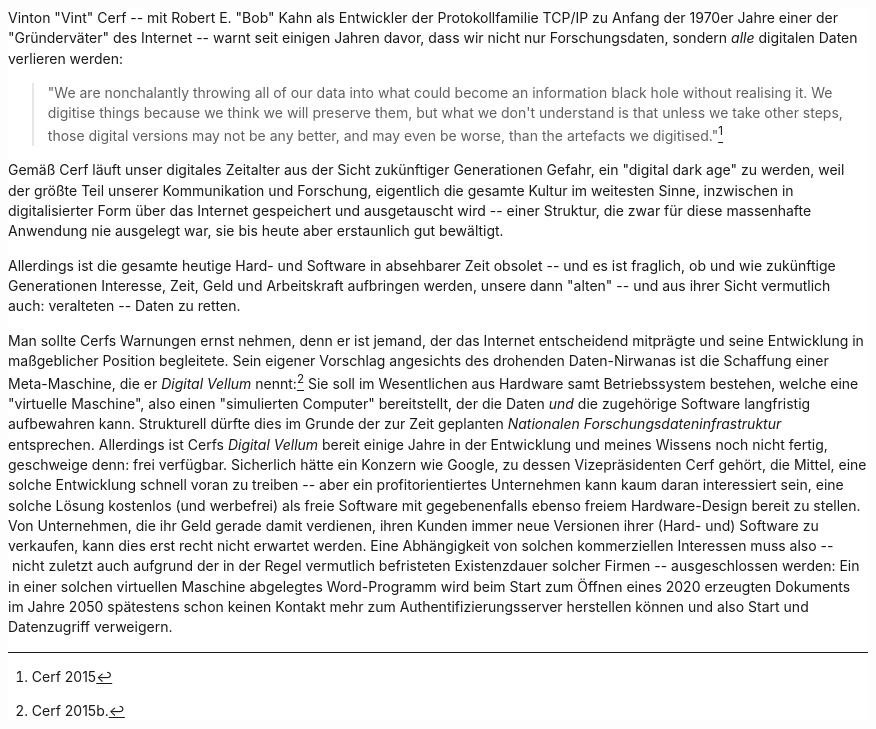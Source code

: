 Vinton "Vint" Cerf -- mit Robert E. "Bob" Kahn als Entwickler der
Protokollfamilie TCP/IP zu Anfang der 1970er Jahre einer der
"Gründerväter" des Internet -- warnt seit einigen Jahren davor, dass wir
nicht nur Forschungsdaten, sondern *alle* digitalen Daten verlieren
werden:

> "We are nonchalantly throwing all of our data into what could become
> an information black hole without realising it. We digitise things
> because we think we will preserve them, but what we don't understand
> is that unless we take other steps, those digital versions may not be
> any better, and may even be worse, than the artefacts we
> digitised."[^2]

Gemäß Cerf läuft unser digitales Zeitalter aus der Sicht zukünftiger
Generationen Gefahr, ein "digital dark age" zu werden, weil der größte
Teil unserer Kommunikation und Forschung, eigentlich die gesamte Kultur
im weitesten Sinne, inzwischen in digitalisierter Form über das Internet
gespeichert und ausgetauscht wird -- einer Struktur, die zwar für diese
massenhafte Anwendung nie ausgelegt war, sie bis heute aber erstaunlich
gut bewältigt.

Allerdings ist die gesamte heutige Hard- und Software in absehbarer Zeit
obsolet -- und es ist fraglich, ob und wie zukünftige Generationen
Interesse, Zeit, Geld und Arbeitskraft aufbringen werden, unsere dann
"alten" -- und aus ihrer Sicht vermutlich auch: veralteten -- Daten zu
retten.

Man sollte Cerfs Warnungen ernst nehmen, denn er ist jemand, der das
Internet entscheidend mitprägte und seine Entwicklung in maßgeblicher
Position begleitete. Sein eigener Vorschlag angesichts des drohenden
Daten-Nirwanas ist die Schaffung einer Meta-Maschine, die er *Digital
Vellum* nennt:[^3] Sie soll im Wesentlichen aus Hardware samt
Betriebssystem bestehen, welche eine "virtuelle Maschine", also einen
"simulierten Computer" bereitstellt, der die Daten *und* die
zugehörige Software langfristig aufbewahren kann. Strukturell dürfte
dies im Grunde der zur Zeit geplanten *Nationalen
Forschungsdateninfrastruktur* entsprechen. Allerdings ist Cerfs *Digital
Vellum* bereit einige Jahre in der Entwicklung und meines Wissens noch
nicht fertig, geschweige denn: frei verfügbar. Sicherlich hätte ein
Konzern wie Google, zu dessen Vizepräsidenten Cerf gehört, die Mittel,
eine solche Entwicklung schnell voran zu treiben -- aber ein
profitorientiertes Unternehmen kann kaum daran interessiert sein, eine
solche Lösung kostenlos (und werbefrei) als freie Software mit
gegebenenfalls ebenso freiem Hardware-Design bereit zu stellen. Von
Unternehmen, die ihr Geld gerade damit verdienen, ihren Kunden immer
neue Versionen ihrer (Hard- und) Software zu verkaufen, kann dies erst
recht nicht erwartet werden. Eine Abhängigkeit von solchen kommerziellen
Interessen muss also -- nicht zuletzt auch aufgrund der in der Regel
vermutlich befristeten Existenzdauer solcher Firmen -- ausgeschlossen
werden: Ein in einer solchen virtuellen Maschine abgelegtes
Word-Programm wird beim Start zum Öffnen eines 2020 erzeugten Dokuments
im Jahre 2050 spätestens schon keinen Kontakt mehr zum
Authentifizierungsserver herstellen können und also Start und
Datenzugriff verweigern.


[^1]: Beispielsweise Cerf 2015; zum WWW siehe Cerf 2014.
[^2]: Cerf 2015
[^3]: Cerf 2015b.
[^4]: Kahn 2016.